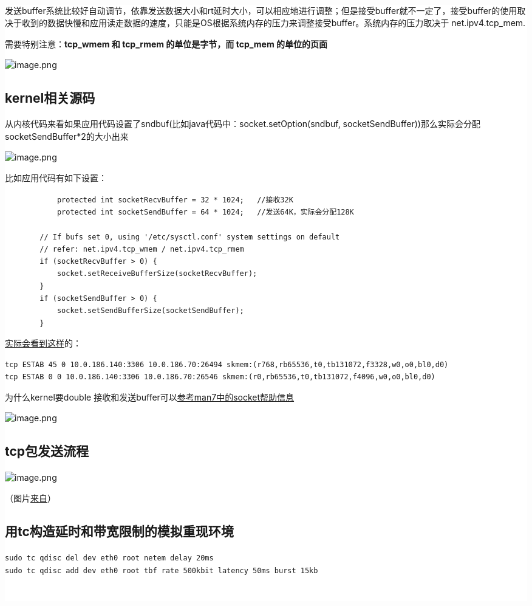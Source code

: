 发送buffer系统比较好自动调节，依靠发送数据大小和rt延时大小，可以相应地进行调整；但是接受buffer就不一定了，接受buffer的使用取决于收到的数据快慢和应用读走数据的速度，只能是OS根据系统内存的压力来调整接受buffer。系统内存的压力取决于 net.ipv4.tcp_mem.

需要特别注意：**tcp_wmem 和 tcp_rmem 的单位是字节，而 tcp_mem 的单位的页面**

![image.png](https://cdn.jsdelivr.net/gh/shareImage/image@_md2zhihu_programmer_case_81efef37/就是要你懂TCP--性能和发送接收Buffer的关系/ea04e40acda98667-ea04e40acda986675bf0ad0ea7b9b8ff.png)

## kernel相关源码

从内核代码来看如果应用代码设置了sndbuf(比如java代码中：socket.setOption(sndbuf, socketSendBuffer))那么实际会分配socketSendBuffer*2的大小出来

![image.png](https://cdn.jsdelivr.net/gh/shareImage/image@_md2zhihu_programmer_case_81efef37/就是要你懂TCP--性能和发送接收Buffer的关系/1de3f2916346e390-1de3f2916346e390be55263d59f5730d.png)

比如应用代码有如下设置：

```
    		protected int socketRecvBuffer = 32 * 1024;   //接收32K
    		protected int socketSendBuffer = 64 * 1024;   //发送64K，实际会分配128K

        // If bufs set 0, using '/etc/sysctl.conf' system settings on default
        // refer: net.ipv4.tcp_wmem / net.ipv4.tcp_rmem
        if (socketRecvBuffer > 0) {
            socket.setReceiveBufferSize(socketRecvBuffer);
        }
        if (socketSendBuffer > 0) {
            socket.setSendBufferSize(socketSendBuffer);
        }
```

[实际会看到这样](https://man7.org/linux/man-pages/man8/ss.8.html)的：

```
tcp ESTAB 45 0 10.0.186.140:3306 10.0.186.70:26494 skmem:(r768,rb65536,t0,tb131072,f3328,w0,o0,bl0,d0)
tcp ESTAB 0 0 10.0.186.140:3306 10.0.186.70:26546 skmem:(r0,rb65536,t0,tb131072,f4096,w0,o0,bl0,d0)
```

为什么kernel要double 接收和发送buffer可以[参考man7中的socket帮助信息](https://man7.org/linux/man-pages/man7/socket.7.html)

![image.png](https://cdn.jsdelivr.net/gh/shareImage/image@_md2zhihu_programmer_case_81efef37/就是要你懂TCP--性能和发送接收Buffer的关系/4e2b2e12c754f01a-4e2b2e12c754f01a2f99f9f47dd5fd8e.png)

## tcp包发送流程

![image.png](https://cdn.jsdelivr.net/gh/shareImage/image@_md2zhihu_programmer_case_81efef37/就是要你懂TCP--性能和发送接收Buffer的关系/d385a7dad76ec403-d385a7dad76ec4031dfb6c096bca434b.png)

（图片[来自](https://www.atatech.org/articles/9032)）

## 用tc构造延时和带宽限制的模拟重现环境

```
sudo tc qdisc del dev eth0 root netem delay 20ms
sudo tc qdisc add dev eth0 root tbf rate 500kbit latency 50ms burst 15kb



```
